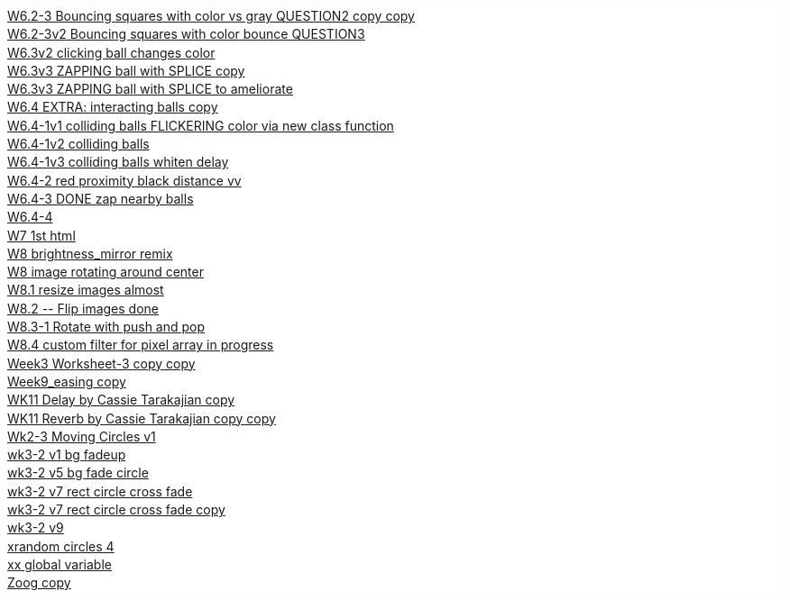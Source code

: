 [W6.2-3 Bouncing squares with color vs gray QUESTION2 copy copy](https://editor.p5js.org/benjamin.bergery/sketches/Nlv-eNAx6)  
[W6.2-3v2 Bouncing squares with color bounce QUESTION3](https://editor.p5js.org/benjamin.bergery/sketches/qb8C2B1vL)  
[W6.3v2 clicking ball changes color](https://editor.p5js.org/benjamin.bergery/sketches/G0IG_KdWq)  
[W6.3v3 ZAPPING ball with SPLICE copy](https://editor.p5js.org/benjamin.bergery/sketches/0oPI4X5jx)  
[W6.3v3 ZAPPING ball with SPLICE to ameliorate](https://editor.p5js.org/benjamin.bergery/sketches/atB6ZuXkj)  
[W6.4 EXTRA: interacting balls  copy](https://editor.p5js.org/benjamin.bergery/sketches/X7ZTXUlbK)  
[W6.4-1v1 colliding balls FLICKERING color via new class function](https://editor.p5js.org/benjamin.bergery/sketches/T9sgI1OGl)  
[W6.4-1v2 colliding balls](https://editor.p5js.org/benjamin.bergery/sketches/HIM7A0fnB)  
[W6.4-1v3 colliding balls whiten delay](https://editor.p5js.org/benjamin.bergery/sketches/-HV3lLPVt)  
[W6.4-2 red proximity black distance vv](https://editor.p5js.org/benjamin.bergery/sketches/nFLHbUrSe)  
[W6.4-3 DONE zap nearby balls](https://editor.p5js.org/benjamin.bergery/sketches/wVRtwcaAM)  
[W6.4-4](https://editor.p5js.org/benjamin.bergery/sketches/UqMMWSe56)  
[W7 1st html](https://editor.p5js.org/benjamin.bergery/sketches/n9gfEMR29)  
[W8 brightness\_mirror remix](https://editor.p5js.org/benjamin.bergery/sketches/cIfoCspNy)  
[W8 image rotating around center](https://editor.p5js.org/benjamin.bergery/sketches/VbmGb6bj9)  
[W8.1 resize images almost](https://editor.p5js.org/benjamin.bergery/sketches/s7CSybzZn)  
[W8.2 -- Flip images done](https://editor.p5js.org/benjamin.bergery/sketches/dGCMl-FmX)  
[W8.3-1 Rotate with push and pop](https://editor.p5js.org/benjamin.bergery/sketches/IL0GEbwEC)  
[W8.4 custom filter for pixel array in progress](https://editor.p5js.org/benjamin.bergery/sketches/Bh5bsj_Ml)  
[Week3 Worksheet-3 copy copy](https://editor.p5js.org/benjamin.bergery/sketches/vH1eZdyfZ)  
[Week9\_easing copy](https://editor.p5js.org/benjamin.bergery/sketches/hbUhYMe_S)  
[WK11 Delay by Cassie Tarakajian copy](https://editor.p5js.org/benjamin.bergery/sketches/2vDUrycEt)  
[WK11 Reverb by Cassie Tarakajian copy copy](https://editor.p5js.org/benjamin.bergery/sketches/2RpY5bPrQ)  
[Wk2-3 Moving Circles v1](https://editor.p5js.org/benjamin.bergery/sketches/bhUDl-XQP)  
[wk3-2 v1  bg fadeup](https://editor.p5js.org/benjamin.bergery/sketches/DtBkhsQ-T)  
[wk3-2 v5  bg fade circle](https://editor.p5js.org/benjamin.bergery/sketches/Me8Jfz6w0)  
[wk3-2 v7 rect circle cross fade](https://editor.p5js.org/benjamin.bergery/sketches/mtHWZGAjHt)  
[wk3-2 v7 rect circle cross fade copy](https://editor.p5js.org/benjamin.bergery/sketches/323MtanXF)  
[wk3-2 v9](https://editor.p5js.org/benjamin.bergery/sketches/NdHe05YNN)  
[xrandom circles 4](https://editor.p5js.org/benjamin.bergery/sketches/ysAnZiG6D)  
[xx global variable](https://editor.p5js.org/benjamin.bergery/sketches/i-JCrs7zq)  
[Zoog copy](https://editor.p5js.org/benjamin.bergery/sketches/rMupajqA3)  